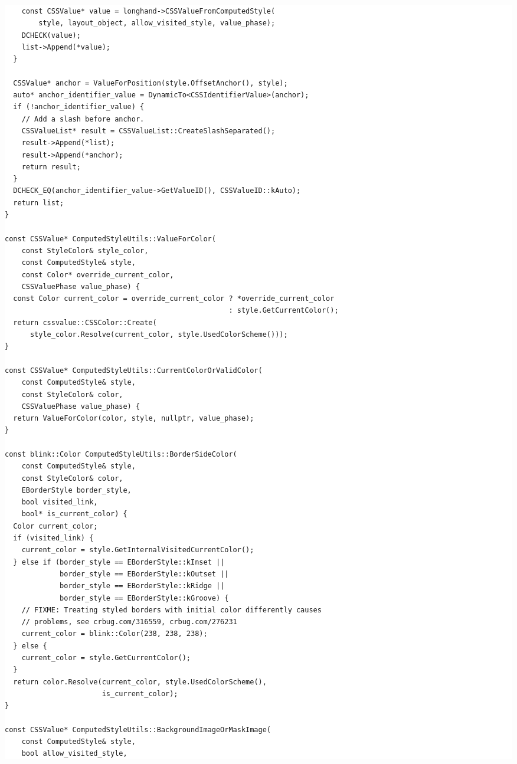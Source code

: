 ```
    const CSSValue* value = longhand->CSSValueFromComputedStyle(
        style, layout_object, allow_visited_style, value_phase);
    DCHECK(value);
    list->Append(*value);
  }

  CSSValue* anchor = ValueForPosition(style.OffsetAnchor(), style);
  auto* anchor_identifier_value = DynamicTo<CSSIdentifierValue>(anchor);
  if (!anchor_identifier_value) {
    // Add a slash before anchor.
    CSSValueList* result = CSSValueList::CreateSlashSeparated();
    result->Append(*list);
    result->Append(*anchor);
    return result;
  }
  DCHECK_EQ(anchor_identifier_value->GetValueID(), CSSValueID::kAuto);
  return list;
}

const CSSValue* ComputedStyleUtils::ValueForColor(
    const StyleColor& style_color,
    const ComputedStyle& style,
    const Color* override_current_color,
    CSSValuePhase value_phase) {
  const Color current_color = override_current_color ? *override_current_color
                                                     : style.GetCurrentColor();
  return cssvalue::CSSColor::Create(
      style_color.Resolve(current_color, style.UsedColorScheme()));
}

const CSSValue* ComputedStyleUtils::CurrentColorOrValidColor(
    const ComputedStyle& style,
    const StyleColor& color,
    CSSValuePhase value_phase) {
  return ValueForColor(color, style, nullptr, value_phase);
}

const blink::Color ComputedStyleUtils::BorderSideColor(
    const ComputedStyle& style,
    const StyleColor& color,
    EBorderStyle border_style,
    bool visited_link,
    bool* is_current_color) {
  Color current_color;
  if (visited_link) {
    current_color = style.GetInternalVisitedCurrentColor();
  } else if (border_style == EBorderStyle::kInset ||
             border_style == EBorderStyle::kOutset ||
             border_style == EBorderStyle::kRidge ||
             border_style == EBorderStyle::kGroove) {
    // FIXME: Treating styled borders with initial color differently causes
    // problems, see crbug.com/316559, crbug.com/276231
    current_color = blink::Color(238, 238, 238);
  } else {
    current_color = style.GetCurrentColor();
  }
  return color.Resolve(current_color, style.UsedColorScheme(),
                       is_current_color);
}

const CSSValue* ComputedStyleUtils::BackgroundImageOrMaskImage(
    const ComputedStyle& style,
    bool allow_visited_style,
```